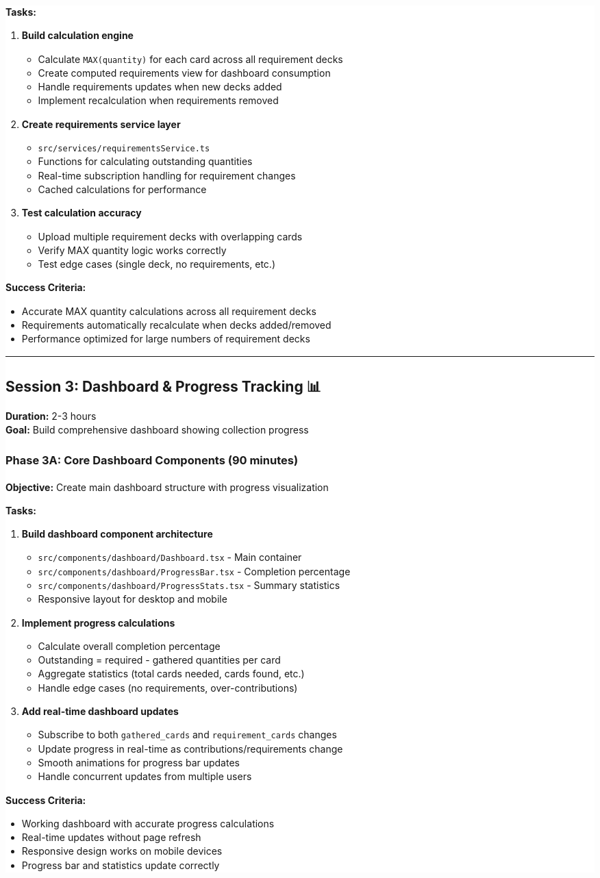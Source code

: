 **Tasks:**
1. **Build calculation engine**
   - Calculate `MAX(quantity)` for each card across all requirement decks
   - Create computed requirements view for dashboard consumption
   - Handle requirements updates when new decks added
   - Implement recalculation when requirements removed

2. **Create requirements service layer**
   - `src/services/requirementsService.ts`
   - Functions for calculating outstanding quantities
   - Real-time subscription handling for requirement changes
   - Cached calculations for performance

3. **Test calculation accuracy**
   - Upload multiple requirement decks with overlapping cards
   - Verify MAX quantity logic works correctly
   - Test edge cases (single deck, no requirements, etc.)

**Success Criteria:**
- Accurate MAX quantity calculations across all requirement decks
- Requirements automatically recalculate when decks added/removed
- Performance optimized for large numbers of requirement decks

---

## Session 3: Dashboard & Progress Tracking 📊
**Duration:** 2-3 hours  
**Goal:** Build comprehensive dashboard showing collection progress

### Phase 3A: Core Dashboard Components (90 minutes)
**Objective:** Create main dashboard structure with progress visualization

**Tasks:**
1. **Build dashboard component architecture**
   - `src/components/dashboard/Dashboard.tsx` - Main container
   - `src/components/dashboard/ProgressBar.tsx` - Completion percentage
   - `src/components/dashboard/ProgressStats.tsx` - Summary statistics
   - Responsive layout for desktop and mobile

2. **Implement progress calculations**
   - Calculate overall completion percentage
   - Outstanding = required - gathered quantities per card
   - Aggregate statistics (total cards needed, cards found, etc.)
   - Handle edge cases (no requirements, over-contributions)

3. **Add real-time dashboard updates**
   - Subscribe to both `gathered_cards` and `requirement_cards` changes
   - Update progress in real-time as contributions/requirements change
   - Smooth animations for progress bar updates
   - Handle concurrent updates from multiple users

**Success Criteria:**
- Working dashboard with accurate progress calculations
- Real-time updates without page refresh
- Responsive design works on mobile devices
- Progress bar and statistics update correctly
